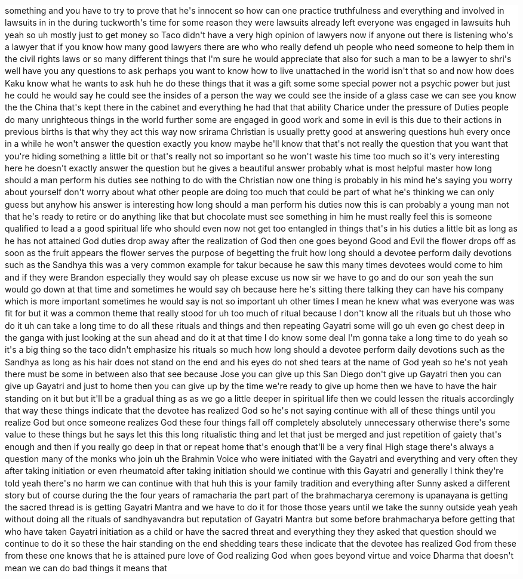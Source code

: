 something and you have to try to prove that he's innocent so how can one practice truthfulness and everything and involved in lawsuits in in the during tuckworth's time for some reason they were lawsuits already left everyone was engaged in lawsuits huh yeah so uh mostly just to get money so Taco didn't have a very high opinion of lawyers now if anyone out there is listening who's a lawyer that if you know how many good lawyers there are who who really defend uh people who need someone to help them in the civil rights laws or so many different things that I'm sure he would appreciate that also for such a man to be a lawyer to shri's well have you any questions to ask perhaps you want to know how to live unattached in the world isn't that so and now how does Kaku know what he wants to ask huh he do these things that it was a gift some some special power not a psychic power but just he could he would say he could see the insides of a person the way we could see the inside of a glass case we can see you know the the China that's kept there in the cabinet and everything he had that that ability Charice under the pressure of Duties people do many unrighteous things in the world further some are engaged in good work and some in evil is this due to their actions in previous births is that why they act this way now srirama Christian is usually pretty good at answering questions huh every once in a while he won't answer the question exactly you know maybe he'll know that that's not really the question that you want that you're hiding something a little bit or that's really not so important so he won't waste his time too much so it's very interesting here he doesn't exactly answer the question but he gives a beautiful answer probably what is most helpful master how long should a man perform his duties see nothing to do with the Christian now one thing is probably in his mind he's saying you worry about yourself don't worry about what other people are doing too much that could be part of what he's thinking we can only guess but anyhow his answer is interesting how long should a man perform his duties now this is can probably a young man not that he's ready to retire or do anything like that but chocolate must see something in him he must really feel this is someone qualified to lead a a good spiritual life who should even now not get too entangled in things that's in his duties a little bit as long as he has not attained God duties drop away after the realization of God then one goes beyond Good and Evil the flower drops off as soon as the fruit appears the flower serves the purpose of begetting the fruit how long should a devotee perform daily devotions such as the Sandhya this was a very common example for takur because he saw this many times devotees would come to him and if they were Brandon especially they would say oh please excuse us now sir we have to go and do our son yeah the sun would go down at that time and sometimes he would say oh because here he's sitting there talking they can have his company which is more important sometimes he would say is not so important uh other times I mean he knew what was everyone was was fit for but it was a common theme that really stood for uh too much of ritual because I don't know all the rituals but uh those who do it uh can take a long time to do all these rituals and things and then repeating Gayatri some will go uh even go chest deep in the ganga with just looking at the sun ahead and do it at that time I do know some deal I'm gonna take a long time to do yeah so it's a big thing so the taco didn't emphasize his rituals so much how long should a devotee perform daily devotions such as the Sandhya as long as his hair does not stand on the end and his eyes do not shed tears at the name of God yeah so he's not yeah there must be some in between also that see because Jose you can give up this San Diego don't give up Gayatri then you can give up Gayatri and just to home then you can give up by the time we're ready to give up home then we have to have the hair standing on it but but it'll be a gradual thing as as we go a little deeper in spiritual life then we could lessen the rituals accordingly that way these things indicate that the devotee has realized God so he's not saying continue with all of these things until you realize God but once someone realizes God these four things fall off completely absolutely unnecessary otherwise there's some value to these things but he says let this this long ritualistic thing and let that just be merged and just repetition of gaiety that's enough and then if you really go deep in that or repeat home that's enough that'll be a very final High stage there's always a question many of the monks who join uh the Brahmin Voice who were initiated with the Gayatri and everything and very often they after taking initiation or even rheumatoid after taking initiation should we continue with this Gayatri and generally I think they're told yeah there's no harm we can continue with that huh this is your family tradition and everything after Sunny asked a different story but of course during the the four years of ramacharia the part part of the brahmacharya ceremony is upanayana is getting the sacred thread is is getting Gayatri Mantra and we have to do it for those those years until we take the sunny outside yeah yeah without doing all the rituals of sandhyavandra but reputation of Gayatri Mantra but some before brahmacharya before getting that who have taken Gayatri initiation as a child or have the sacred threat and everything they they asked that question should we continue to do it so these the hair standing on the end shedding tears these indicate that the devotee has realized God from these from these one knows that he is attained pure love of God realizing God when goes beyond virtue and voice Dharma that doesn't mean we can do bad things it means that